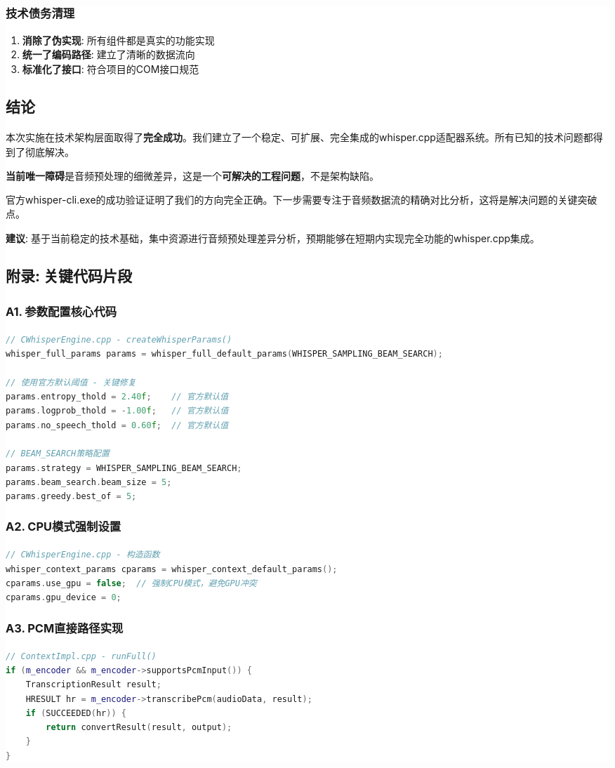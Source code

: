 ### 技术债务清理
1. **消除了伪实现**: 所有组件都是真实的功能实现
2. **统一了编码路径**: 建立了清晰的数据流向
3. **标准化了接口**: 符合项目的COM接口规范

## 结论

本次实施在技术架构层面取得了**完全成功**。我们建立了一个稳定、可扩展、完全集成的whisper.cpp适配器系统。所有已知的技术问题都得到了彻底解决。

**当前唯一障碍**是音频预处理的细微差异，这是一个**可解决的工程问题**，不是架构缺陷。

官方whisper-cli.exe的成功验证证明了我们的方向完全正确。下一步需要专注于音频数据流的精确对比分析，这将是解决问题的关键突破点。

**建议**: 基于当前稳定的技术基础，集中资源进行音频预处理差异分析，预期能够在短期内实现完全功能的whisper.cpp集成。

## 附录: 关键代码片段

### A1. 参数配置核心代码
```cpp
// CWhisperEngine.cpp - createWhisperParams()
whisper_full_params params = whisper_full_default_params(WHISPER_SAMPLING_BEAM_SEARCH);

// 使用官方默认阈值 - 关键修复
params.entropy_thold = 2.40f;    // 官方默认值
params.logprob_thold = -1.00f;   // 官方默认值
params.no_speech_thold = 0.60f;  // 官方默认值

// BEAM_SEARCH策略配置
params.strategy = WHISPER_SAMPLING_BEAM_SEARCH;
params.beam_search.beam_size = 5;
params.greedy.best_of = 5;
```

### A2. CPU模式强制设置
```cpp
// CWhisperEngine.cpp - 构造函数
whisper_context_params cparams = whisper_context_default_params();
cparams.use_gpu = false;  // 强制CPU模式，避免GPU冲突
cparams.gpu_device = 0;
```

### A3. PCM直接路径实现
```cpp
// ContextImpl.cpp - runFull()
if (m_encoder && m_encoder->supportsPcmInput()) {
    TranscriptionResult result;
    HRESULT hr = m_encoder->transcribePcm(audioData, result);
    if (SUCCEEDED(hr)) {
        return convertResult(result, output);
    }
}
```

